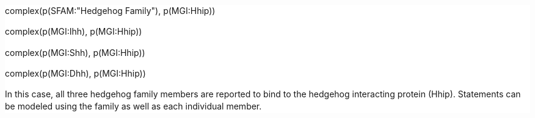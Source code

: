 complex\(p\(SFAM:"Hedgehog Family"\), p\(MGI:Hhip\)\)

complex\(p\(MGI:Ihh\), p\(MGI:Hhip\)\)

complex\(p\(MGI:Shh\), p\(MGI:Hhip\)\)

complex\(p\(MGI:Dhh\), p\(MGI:Hhip\)\)

In this case, all three hedgehog family members are reported to bind to the hedgehog interacting protein \(Hhip\). Statements can be modeled using the family as well as each individual member.

